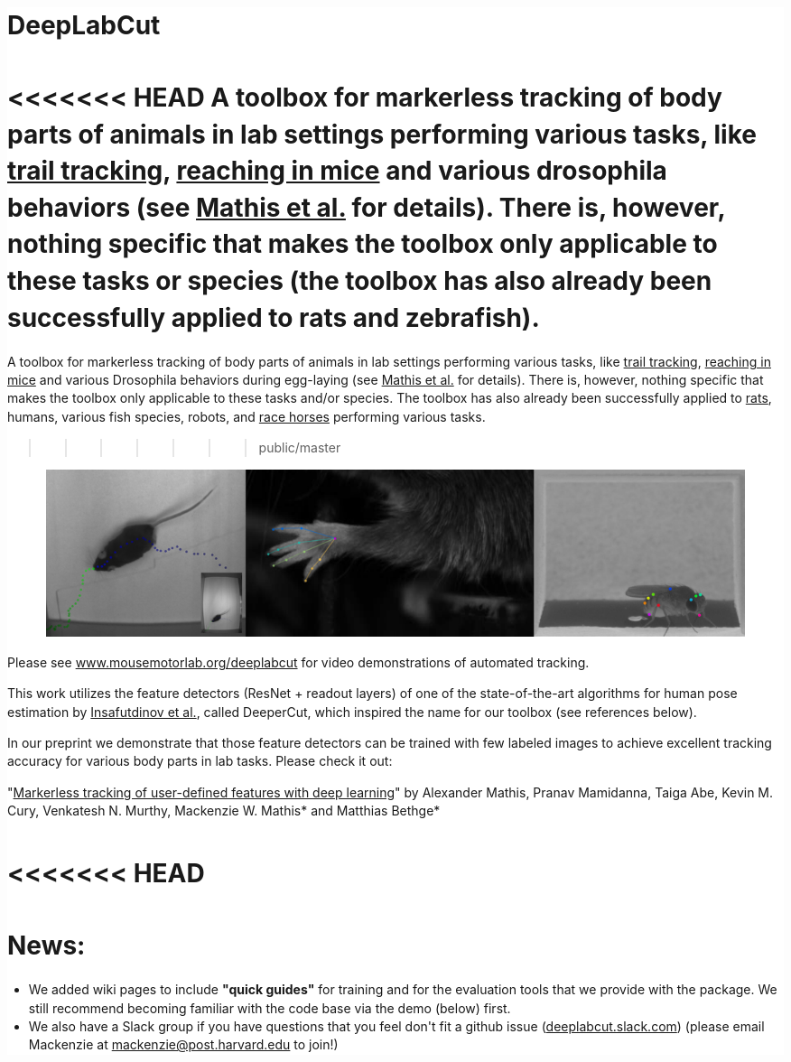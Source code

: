 # DeepLabCut

<<<<<<< HEAD
A toolbox for markerless tracking of body parts of animals in lab settings performing various tasks, like [trail tracking](https://vnmurthylab.org/),  [reaching in mice](http://www.mousemotorlab.org/) and various drosophila behaviors (see [Mathis et al.](https://arxiv.org/abs/1804.03142v1) for details). There is, however, nothing specific that makes the toolbox only applicable to these tasks or species (the toolbox has also already been successfully applied to rats and zebrafish).  
=======
A toolbox for markerless tracking of body parts of animals in lab settings performing various tasks, like [trail tracking](https://vnmurthylab.org/),  [reaching in mice](http://www.mousemotorlab.org/) and various Drosophila behaviors during egg-laying (see [Mathis et al.](https://arxiv.org/abs/1804.03142v1) for details). There is, however, nothing specific that makes the toolbox only applicable to these tasks and/or species. The toolbox has also already been successfully applied to [rats](http://www.mousemotorlab.org/deeplabcut), humans, various fish species, robots, and [race horses](http://www.mousemotorlab.org/deeplabcut) performing various tasks.  
>>>>>>> public/master

<p align="center">
<img src="/Documentation/githubfig-01-01.png" width="90%">
</p>

Please see www.mousemotorlab.org/deeplabcut for video demonstrations of automated tracking.

This work utilizes the feature detectors (ResNet + readout layers) of one of the state-of-the-art algorithms for human pose estimation by [Insafutdinov et al.](https://arxiv.org/abs/1605.03170), called DeeperCut, which inspired the name for our toolbox (see references below).

In our preprint we demonstrate that those feature detectors can be trained with few labeled images to achieve excellent tracking accuracy for various body parts in lab tasks. Please check it out:

"[Markerless tracking of user-defined features with deep learning](https://arxiv.org/abs/1804.03142v1)" by Alexander Mathis, Pranav Mamidanna, Taiga Abe, Kevin M. Cury, Venkatesh N. Murthy, Mackenzie W. Mathis* and Matthias Bethge*

<<<<<<< HEAD
=======
# News: 
- We added wiki pages to include **"quick guides"** for training and for the evaluation tools that we provide with the package. We still recommend becoming familiar with the code base via the demo (below) first.
- We also have a Slack group if you have questions that you feel don't fit a github issue ([deeplabcut.slack.com](https://deeplabcut.slack.com)) (please email Mackenzie at mackenzie@post.harvard.edu to join!)
